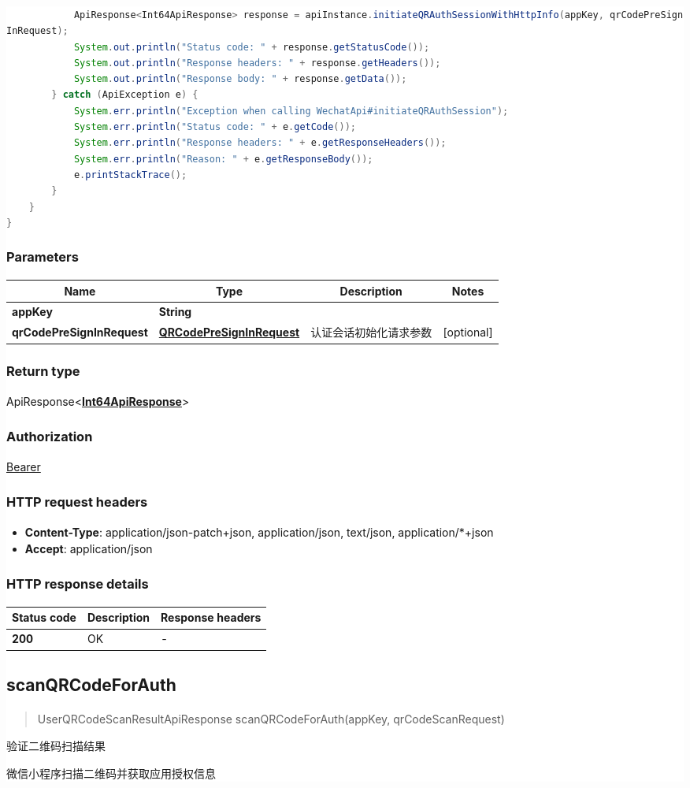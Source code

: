```java
            ApiResponse<Int64ApiResponse> response = apiInstance.initiateQRAuthSessionWithHttpInfo(appKey, qrCodePreSignInRequest);
            System.out.println("Status code: " + response.getStatusCode());
            System.out.println("Response headers: " + response.getHeaders());
            System.out.println("Response body: " + response.getData());
        } catch (ApiException e) {
            System.err.println("Exception when calling WechatApi#initiateQRAuthSession");
            System.err.println("Status code: " + e.getCode());
            System.err.println("Response headers: " + e.getResponseHeaders());
            System.err.println("Reason: " + e.getResponseBody());
            e.printStackTrace();
        }
    }
}
```

### Parameters


| Name | Type | Description  | Notes |
|------------- | ------------- | ------------- | -------------|
| **appKey** | **String**|  | |
| **qrCodePreSignInRequest** | [**QRCodePreSignInRequest**](QRCodePreSignInRequest.md)| 认证会话初始化请求参数 | [optional] |

### Return type

ApiResponse<[**Int64ApiResponse**](Int64ApiResponse.md)>


### Authorization

[Bearer](../README.md#Bearer)

### HTTP request headers

- **Content-Type**: application/json-patch+json, application/json, text/json, application/*+json
- **Accept**: application/json

### HTTP response details
| Status code | Description | Response headers |
|-------------|-------------|------------------|
| **200** | OK |  -  |


## scanQRCodeForAuth

> UserQRCodeScanResultApiResponse scanQRCodeForAuth(appKey, qrCodeScanRequest)

验证二维码扫描结果

微信小程序扫描二维码并获取应用授权信息
